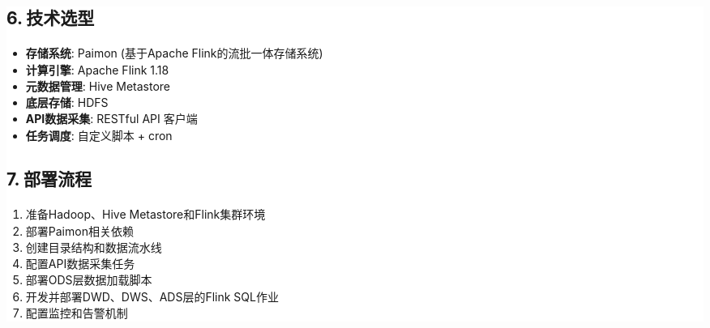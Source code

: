 ## 6. 技术选型

- **存储系统**: Paimon (基于Apache Flink的流批一体存储系统)
- **计算引擎**: Apache Flink 1.18
- **元数据管理**: Hive Metastore
- **底层存储**: HDFS
- **API数据采集**: RESTful API 客户端
- **任务调度**: 自定义脚本 + cron

## 7. 部署流程

1. 准备Hadoop、Hive Metastore和Flink集群环境
2. 部署Paimon相关依赖
3. 创建目录结构和数据流水线
4. 配置API数据采集任务
5. 部署ODS层数据加载脚本
6. 开发并部署DWD、DWS、ADS层的Flink SQL作业
7. 配置监控和告警机制 